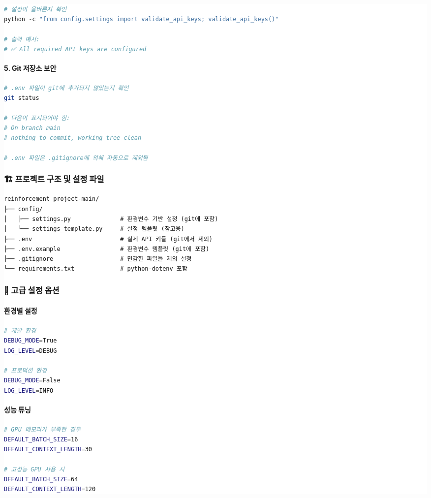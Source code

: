 ```python
# 설정이 올바른지 확인
python -c "from config.settings import validate_api_keys; validate_api_keys()"

# 출력 예시:
# ✅ All required API keys are configured
```

#### **5. Git 저장소 보안**

```bash
# .env 파일이 git에 추가되지 않았는지 확인
git status

# 다음이 표시되어야 함:
# On branch main
# nothing to commit, working tree clean

# .env 파일은 .gitignore에 의해 자동으로 제외됨
```

### 🏗️ 프로젝트 구조 및 설정 파일

```
reinforcement_project-main/
├── config/
│   ├── settings.py              # 환경변수 기반 설정 (git에 포함)
│   └── settings_template.py     # 설정 템플릿 (참고용)
├── .env                         # 실제 API 키들 (git에서 제외)
├── .env.example                 # 환경변수 템플릿 (git에 포함)
├── .gitignore                   # 민감한 파일들 제외 설정
└── requirements.txt             # python-dotenv 포함
```

### 🔧 고급 설정 옵션

#### **환경별 설정**

```bash
# 개발 환경
DEBUG_MODE=True
LOG_LEVEL=DEBUG

# 프로덕션 환경
DEBUG_MODE=False
LOG_LEVEL=INFO
```

#### **성능 튜닝**

```bash
# GPU 메모리가 부족한 경우
DEFAULT_BATCH_SIZE=16
DEFAULT_CONTEXT_LENGTH=30

# 고성능 GPU 사용 시
DEFAULT_BATCH_SIZE=64
DEFAULT_CONTEXT_LENGTH=120
```
